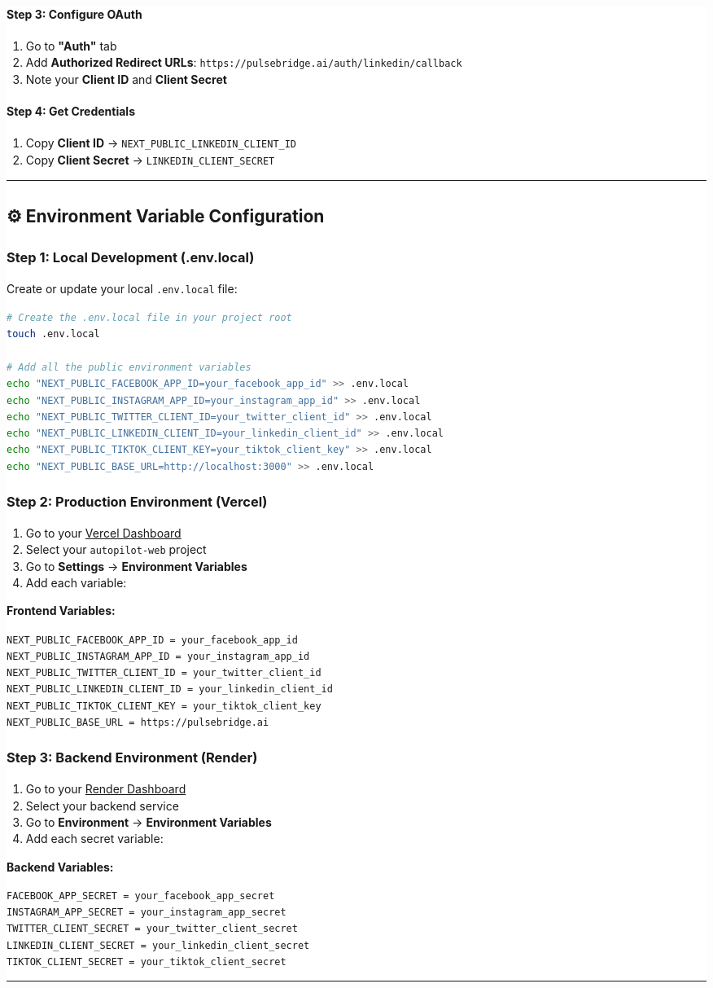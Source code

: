 #### **Step 3: Configure OAuth**
1. Go to **"Auth"** tab
2. Add **Authorized Redirect URLs**: `https://pulsebridge.ai/auth/linkedin/callback`
3. Note your **Client ID** and **Client Secret**

#### **Step 4: Get Credentials**
1. Copy **Client ID** → `NEXT_PUBLIC_LINKEDIN_CLIENT_ID`
2. Copy **Client Secret** → `LINKEDIN_CLIENT_SECRET`

---

## ⚙️ **Environment Variable Configuration**

### **Step 1: Local Development (.env.local)**
Create or update your local `.env.local` file:

```bash
# Create the .env.local file in your project root
touch .env.local

# Add all the public environment variables
echo "NEXT_PUBLIC_FACEBOOK_APP_ID=your_facebook_app_id" >> .env.local
echo "NEXT_PUBLIC_INSTAGRAM_APP_ID=your_instagram_app_id" >> .env.local
echo "NEXT_PUBLIC_TWITTER_CLIENT_ID=your_twitter_client_id" >> .env.local
echo "NEXT_PUBLIC_LINKEDIN_CLIENT_ID=your_linkedin_client_id" >> .env.local
echo "NEXT_PUBLIC_TIKTOK_CLIENT_KEY=your_tiktok_client_key" >> .env.local
echo "NEXT_PUBLIC_BASE_URL=http://localhost:3000" >> .env.local
```

### **Step 2: Production Environment (Vercel)**
1. Go to your [Vercel Dashboard](https://vercel.com/dashboard)
2. Select your `autopilot-web` project
3. Go to **Settings** → **Environment Variables**
4. Add each variable:

**Frontend Variables:**
```
NEXT_PUBLIC_FACEBOOK_APP_ID = your_facebook_app_id
NEXT_PUBLIC_INSTAGRAM_APP_ID = your_instagram_app_id  
NEXT_PUBLIC_TWITTER_CLIENT_ID = your_twitter_client_id
NEXT_PUBLIC_LINKEDIN_CLIENT_ID = your_linkedin_client_id
NEXT_PUBLIC_TIKTOK_CLIENT_KEY = your_tiktok_client_key
NEXT_PUBLIC_BASE_URL = https://pulsebridge.ai
```

### **Step 3: Backend Environment (Render)**
1. Go to your [Render Dashboard](https://dashboard.render.com/)
2. Select your backend service
3. Go to **Environment** → **Environment Variables**
4. Add each secret variable:

**Backend Variables:**
```
FACEBOOK_APP_SECRET = your_facebook_app_secret
INSTAGRAM_APP_SECRET = your_instagram_app_secret
TWITTER_CLIENT_SECRET = your_twitter_client_secret
LINKEDIN_CLIENT_SECRET = your_linkedin_client_secret
TIKTOK_CLIENT_SECRET = your_tiktok_client_secret
```

---